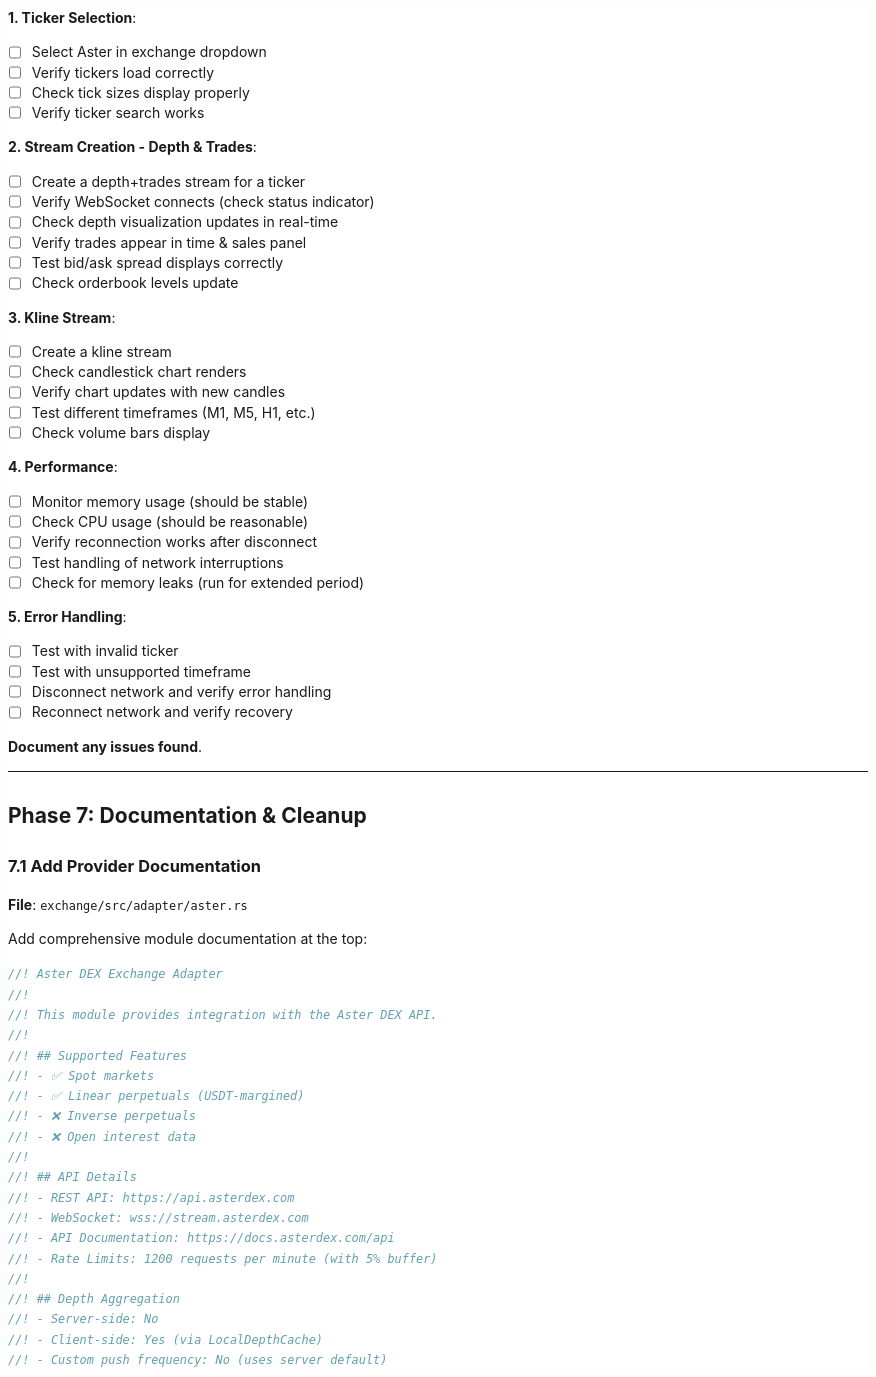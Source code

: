 **1. Ticker Selection**:
- [ ] Select Aster in exchange dropdown
- [ ] Verify tickers load correctly
- [ ] Check tick sizes display properly
- [ ] Verify ticker search works

**2. Stream Creation - Depth & Trades**:
- [ ] Create a depth+trades stream for a ticker
- [ ] Verify WebSocket connects (check status indicator)
- [ ] Check depth visualization updates in real-time
- [ ] Verify trades appear in time & sales panel
- [ ] Test bid/ask spread displays correctly
- [ ] Check orderbook levels update

**3. Kline Stream**:
- [ ] Create a kline stream
- [ ] Check candlestick chart renders
- [ ] Verify chart updates with new candles
- [ ] Test different timeframes (M1, M5, H1, etc.)
- [ ] Check volume bars display

**4. Performance**:
- [ ] Monitor memory usage (should be stable)
- [ ] Check CPU usage (should be reasonable)
- [ ] Verify reconnection works after disconnect
- [ ] Test handling of network interruptions
- [ ] Check for memory leaks (run for extended period)

**5. Error Handling**:
- [ ] Test with invalid ticker
- [ ] Test with unsupported timeframe
- [ ] Disconnect network and verify error handling
- [ ] Reconnect network and verify recovery

**Document any issues found**.

---

## Phase 7: Documentation & Cleanup

### 7.1 Add Provider Documentation

**File**: `exchange/src/adapter/aster.rs`

Add comprehensive module documentation at the top:

```rust
//! Aster DEX Exchange Adapter
//!
//! This module provides integration with the Aster DEX API.
//!
//! ## Supported Features
//! - ✅ Spot markets
//! - ✅ Linear perpetuals (USDT-margined)
//! - ❌ Inverse perpetuals
//! - ❌ Open interest data
//!
//! ## API Details
//! - REST API: https://api.asterdex.com
//! - WebSocket: wss://stream.asterdex.com
//! - API Documentation: https://docs.asterdex.com/api
//! - Rate Limits: 1200 requests per minute (with 5% buffer)
//!
//! ## Depth Aggregation
//! - Server-side: No
//! - Client-side: Yes (via LocalDepthCache)
//! - Custom push frequency: No (uses server default)
```